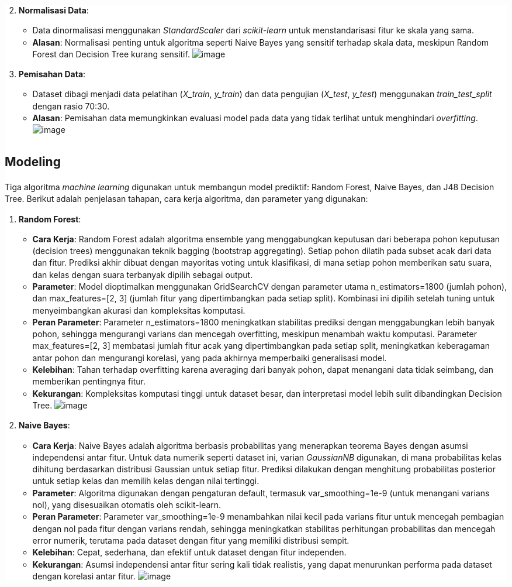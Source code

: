 2. **Normalisasi Data**:
   - Data dinormalisasi menggunakan *StandardScaler* dari *scikit-learn* untuk menstandarisasi fitur ke skala yang sama.
   - **Alasan**: Normalisasi penting untuk algoritma seperti Naive Bayes yang sensitif terhadap skala data, meskipun Random Forest dan Decision Tree kurang sensitif.
     ![image](https://github.com/user-attachments/assets/67c56d0f-53f1-4fa4-8a35-edb8b2f9602a)

3. **Pemisahan Data**:
   - Dataset dibagi menjadi data pelatihan (*X_train*, *y_train*) dan data pengujian (*X_test*, *y_test*) menggunakan *train_test_split* dengan rasio 70:30.
   - **Alasan**: Pemisahan data memungkinkan evaluasi model pada data yang tidak terlihat untuk menghindari *overfitting*.
     ![image](https://github.com/user-attachments/assets/45f871e3-31ed-490b-a8d4-93c17c384a25)

## Modeling
Tiga algoritma *machine learning* digunakan untuk membangun model prediktif: Random Forest, Naive Bayes, dan J48 Decision Tree. Berikut adalah penjelasan tahapan, cara kerja algoritma, dan parameter yang digunakan:

1. **Random Forest**:
   - **Cara Kerja**: Random Forest adalah algoritma ensemble yang menggabungkan keputusan dari beberapa pohon keputusan (decision trees) menggunakan teknik bagging (bootstrap aggregating). Setiap pohon dilatih pada subset acak dari data dan fitur. Prediksi akhir dibuat dengan mayoritas voting untuk klasifikasi, di mana setiap pohon memberikan satu suara, dan kelas dengan suara terbanyak dipilih sebagai output.
   - **Parameter**: Model dioptimalkan menggunakan GridSearchCV dengan parameter utama n_estimators=1800 (jumlah pohon), dan max_features=[2, 3] (jumlah fitur yang dipertimbangkan pada setiap split). Kombinasi ini dipilih setelah tuning untuk menyeimbangkan akurasi dan kompleksitas komputasi.
   - **Peran Parameter**: Parameter n_estimators=1800 meningkatkan stabilitas prediksi dengan menggabungkan lebih banyak pohon, sehingga mengurangi varians dan mencegah overfitting, meskipun menambah waktu komputasi. Parameter max_features=[2, 3] membatasi jumlah fitur acak yang dipertimbangkan pada setiap split, meningkatkan keberagaman antar pohon dan mengurangi korelasi, yang pada akhirnya memperbaiki generalisasi model.
   - **Kelebihan**: Tahan terhadap overfitting karena averaging dari banyak pohon, dapat menangani data tidak seimbang, dan memberikan pentingnya fitur.
   - **Kekurangan**: Kompleksitas komputasi tinggi untuk dataset besar, dan interpretasi model lebih sulit dibandingkan Decision Tree.
     ![image](https://github.com/user-attachments/assets/a2744a72-02b5-4ef9-8350-a0cca8dc4229)

2. **Naive Bayes**:
   - **Cara Kerja**: Naive Bayes adalah algoritma berbasis probabilitas yang menerapkan teorema Bayes dengan asumsi independensi antar fitur. Untuk data numerik seperti dataset ini, varian *GaussianNB* digunakan, di mana probabilitas kelas dihitung berdasarkan distribusi Gaussian untuk setiap fitur. Prediksi dilakukan dengan menghitung probabilitas posterior untuk setiap kelas dan memilih kelas dengan nilai tertinggi.
   - **Parameter**: Algoritma digunakan dengan pengaturan default, termasuk var_smoothing=1e-9 (untuk menangani varians nol), yang disesuaikan otomatis oleh scikit-learn.
   - **Peran Parameter**: Parameter var_smoothing=1e-9 menambahkan nilai kecil pada varians fitur untuk mencegah pembagian dengan nol pada fitur dengan varians rendah, sehingga meningkatkan stabilitas perhitungan probabilitas dan mencegah error numerik, terutama pada dataset dengan fitur yang memiliki distribusi sempit.
   - **Kelebihan**: Cepat, sederhana, dan efektif untuk dataset dengan fitur independen.
   - **Kekurangan**: Asumsi independensi antar fitur sering kali tidak realistis, yang dapat menurunkan performa pada dataset dengan korelasi antar fitur.
     ![image](https://github.com/user-attachments/assets/f2586cf3-6873-4332-8fef-996c0d894af8)
